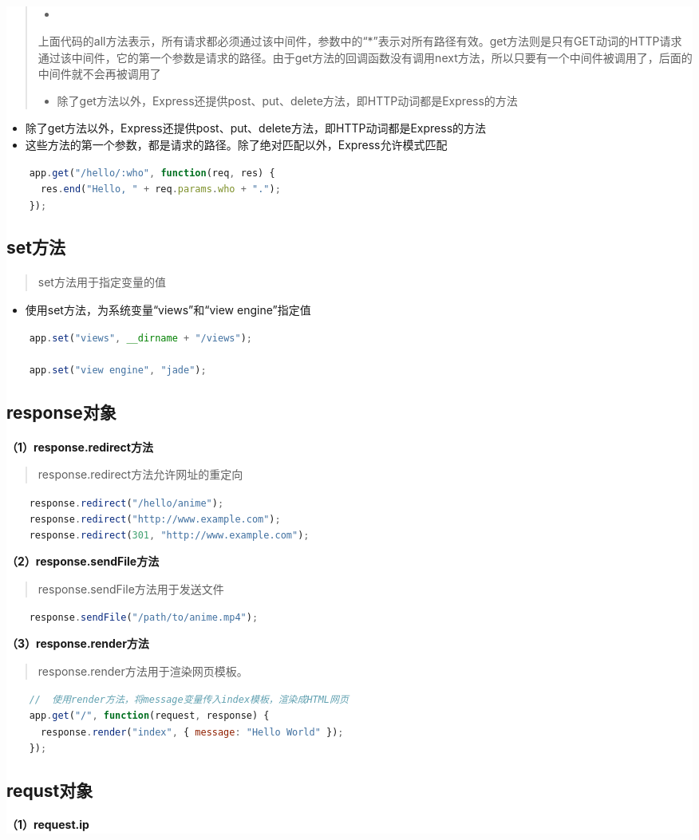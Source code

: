 >   *
> 上面代码的all方法表示，所有请求都必须通过该中间件，参数中的“*”表示对所有路径有效。get方法则是只有GET动词的HTTP请求通过该中间件，它的第一个参数是请求的路径。由于get方法的回调函数没有调用next方法，所以只要有一个中间件被调用了，后面的中间件就不会再被调用了
>   * 除了get方法以外，Express还提供post、put、delete方法，即HTTP动词都是Express的方法
>

  * 除了get方法以外，Express还提供post、put、delete方法，即HTTP动词都是Express的方法
  * 这些方法的第一个参数，都是请求的路径。除了绝对匹配以外，Express允许模式匹配
```javascript
    app.get("/hello/:who", function(req, res) {
      res.end("Hello, " + req.params.who + ".");
    });
```

## set方法

> set方法用于指定变量的值

  * 使用set方法，为系统变量“views”和“view engine”指定值
```javascript
    app.set("views", __dirname + "/views");
    
    app.set("view engine", "jade");
```

## response对象

**（1）response.redirect方法**

> response.redirect方法允许网址的重定向
```javascript
    response.redirect("/hello/anime");
    response.redirect("http://www.example.com");
    response.redirect(301, "http://www.example.com"); 
```

**（2）response.sendFile方法**

> response.sendFile方法用于发送文件
```javascript
    response.sendFile("/path/to/anime.mp4");
```

**（3）response.render方法**

> response.render方法用于渲染网页模板。
```javascript
    //  使用render方法，将message变量传入index模板，渲染成HTML网页
    app.get("/", function(request, response) {
      response.render("index", { message: "Hello World" });
    });
```

## requst对象

**（1）request.ip**
